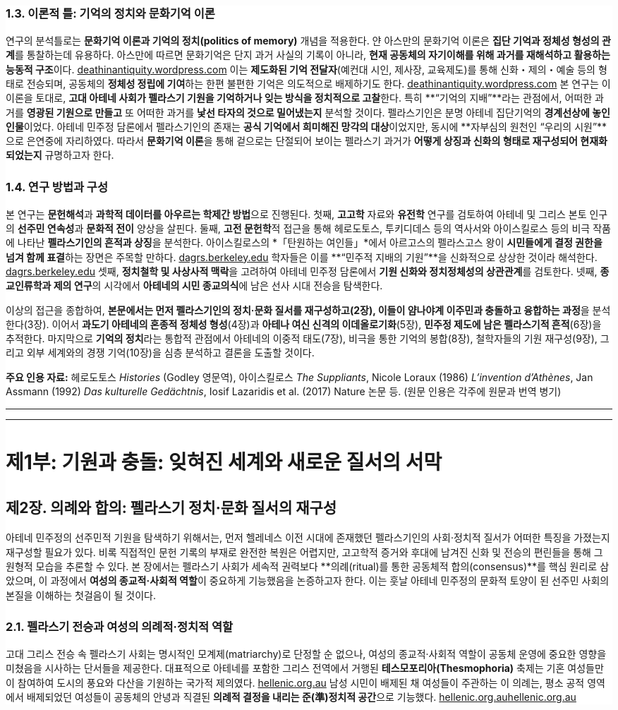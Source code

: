 ### **1.3. 이론적 틀: 기억의 정치와 문화기억 이론**

연구의 분석틀로는 **문화기억 이론과 기억의 정치(politics of memory)** 개념을 적용한다. 얀 아스만의 문화기억 이론은 **집단 기억과 정체성 형성의 관계**를 통찰하는데 유용하다. 아스만에 따르면 문화기억은 단지 과거 사실의 기록이 아니라, **현재 공동체의 자기이해를 위해 과거를 재해석하고 활용하는 능동적 구조**이다. [deathinantiquity.wordpress.com](https://deathinantiquity.wordpress.com/tag/the-battle-of-marathon/#:~:text=Assmann%20elaborates%20further%20on%20this,%E2%80%9D%207) 이는 **제도화된 기억 전달자**(예컨대 시인, 제사장, 교육제도)를 통해 신화・제의・예술 등의 형태로 전승되며, 공동체의 **정체성 정립에 기여**하는 한편 불편한 기억은 의도적으로 배제하기도 한다. [deathinantiquity.wordpress.com](https://deathinantiquity.wordpress.com/tag/the-battle-of-marathon/#:~:text=%E2%80%9Ca%20collective%20concept%20for%20all,%E2%80%9D%207) 본 연구는 이 이론을 토대로, **고대 아테네 사회가 펠라스기 기원을 기억하거나 잊는 방식을 정치적으로 고찰**한다. 특히 **“기억의 지배”**라는 관점에서, 어떠한 과거를 **영광된 기원으로 만들고** 또 어떠한 과거를 **낯선 타자의 것으로 밀어냈는지** 분석할 것이다. 펠라스기인은 분명 아테네 집단기억의 **경계선상에 놓인 인물**이었다. 아테네 민주정 담론에서 펠라스기인의 존재는 **공식 기억에서 희미해진 망각의 대상**이었지만, 동시에 **자부심의 원천인 “우리의 시원”**으로 은연중에 자리하였다. 따라서 **문화기억 이론**을 통해 겉으로는 단절되어 보이는 펠라스기 과거가 **어떻게 상징과 신화의 형태로 재구성되어 현재화되었는지** 규명하고자 한다.

### **1.4. 연구 방법과 구성**

본 연구는 **문헌해석**과 **과학적 데이터를 아우르는 학제간 방법**으로 진행된다. 첫째, **고고학** 자료와 **유전학** 연구를 검토하여 아테네 및 그리스 본토 인구의 **선주민 연속성**과 **문화적 전이** 양상을 살핀다. 둘째, **고전 문헌학**적 접근을 통해 헤로도토스, 투키디데스 등의 역사서와 아이스킬로스 등의 비극 작품에 나타난 **펠라스기인의 흔적과 상징**을 분석한다. 아이스킬로스의 *「탄원하는 여인들」*에서 아르고스의 펠라스고스 왕이 **시민들에게 결정 권한을 넘겨 함께 표결**하는 장면은 주목할 만하다. [dagrs.berkeley.edu](https://dagrs.berkeley.edu/events/be-different-metoikia-and-democracy-aeschylus-suppliants#:~:text=imagines%20the%20origins%20of%20democratic,as%20impossibly%20and%20inextricably%20linked) 학자들은 이를 **“민주적 지배의 기원”**을 신화적으로 상상한 것이라 해석한다. [dagrs.berkeley.edu](https://dagrs.berkeley.edu/events/be-different-metoikia-and-democracy-aeschylus-suppliants#:~:text=imagines%20the%20origins%20of%20democratic,as%20impossibly%20and%20inextricably%20linked) 셋째, **정치철학 및 사상사적 맥락**을 고려하여 아테네 민주정 담론에서 **기원 신화와 정치정체성의 상관관계**를 검토한다. 넷째, **종교인류학과 제의 연구**의 시각에서 **아테네의 시민 종교의식**에 남은 선사 시대 전승을 탐색한다.

이상의 접근을 종합하여, **본문에서는 먼저 펠라스기인의 정치·문화 질서를 재구성하고(2장), 이들이 얌나야계 이주민과 충돌하고 융합하는 과정**을 분석한다(3장). 이어서 **과도기 아테네의 혼종적 정체성 형성**(4장)과 **아테나 여신 신격의 이데올로기화**(5장), **민주정 제도에 남은 펠라스기적 흔적**(6장)을 추적한다. 마지막으로 **기억의 정치**라는 통합적 관점에서 아테네의 이중적 태도(7장), 비극을 통한 기억의 봉합(8장), 철학자들의 기원 재구성(9장), 그리고 외부 세계와의 경쟁 기억(10장)을 심층 분석하고 결론을 도출할 것이다.

**주요 인용 자료:** 헤로도토스 _Histories_ (Godley 영문역), 아이스킬로스 _The Suppliants_, Nicole Loraux (1986) _L’invention d’Athènes_, Jan Assmann (1992) _Das kulturelle Gedächtnis_, Iosif Lazaridis et al. (2017) Nature 논문 등. (원문 인용은 각주에 원문과 번역 병기)

---
---

# **제1부: 기원과 충돌: 잊혀진 세계와 새로운 질서의 서막**

## **제2장. 의례와 합의: 펠라스기 정치·문화 질서의 재구성**

아테네 민주정의 선주민적 기원을 탐색하기 위해서는, 먼저 헬레네스 이전 시대에 존재했던 펠라스기인의 사회·정치적 질서가 어떠한 특징을 가졌는지 재구성할 필요가 있다. 비록 직접적인 문헌 기록의 부재로 완전한 복원은 어렵지만, 고고학적 증거와 후대에 남겨진 신화 및 전승의 편린들을 통해 그 원형적 모습을 추론할 수 있다. 본 장에서는 펠라스기 사회가 세속적 권력보다 **의례(ritual)를 통한 공동체적 합의(consensus)**를 핵심 원리로 삼았으며, 이 과정에서 **여성의 종교적·사회적 역할**이 중요하게 기능했음을 논증하고자 한다. 이는 훗날 아테네 민주정의 문화적 토양이 된 선주민 사회의 본질을 이해하는 첫걸음이 될 것이다.

### **2.1. 펠라스기 전승과 여성의 의례적·정치적 역할**

고대 그리스 전승 속 펠라스기 사회는 명시적인 모계제(matriarchy)로 단정할 순 없으나, 여성의 종교적·사회적 역할이 공동체 운영에 중요한 영향을 미쳤음을 시사하는 단서들을 제공한다. 대표적으로 아테네를 포함한 그리스 전역에서 거행된 **테스모포리아(Thesmophoria)** 축제는 기혼 여성들만이 참여하여 도시의 풍요와 다산을 기원하는 국가적 제의였다. [hellenic.org.au](https://www.hellenic.org.au/post/the-thesmophoria-women-s-ritual-in-the-ancient-world#:~:text=The%20Thesmophoria%20,what%20the%20Themsophorian%20rituals%20entailed) 남성 시민이 배제된 채 여성들이 주관하는 이 의례는, 평소 공적 영역에서 배제되었던 여성들이 공동체의 안녕과 직결된 **의례적 결정을 내리는 준(準)정치적 공간**으로 기능했다. [hellenic.org.au](https://www.hellenic.org.au/post/the-thesmophoria-women-s-ritual-in-the-ancient-world#:~:text=The%20Thesmophoria%20,in%20the%20rituals%20and%20were)[hellenic.org.au](https://www.hellenic.org.au/post/the-thesmophoria-women-s-ritual-in-the-ancient-world#:~:text=As%20women%20were%20predominantly%20confined,states%2C%20the%20festival%20allowed)
